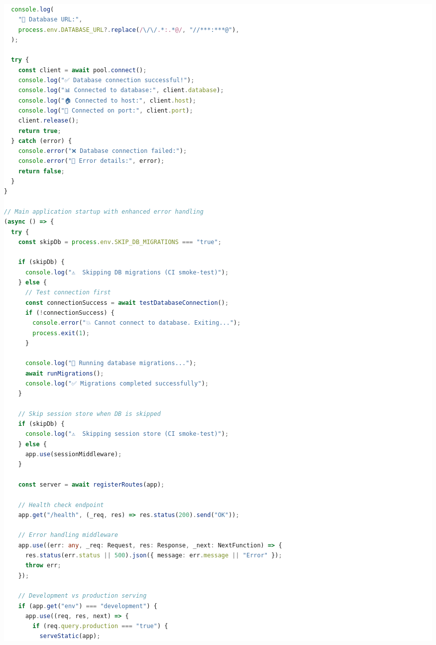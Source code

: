 ```typescript
  console.log(
    "📍 Database URL:",
    process.env.DATABASE_URL?.replace(/\/\/.*:.*@/, "//***:***@"),
  );

  try {
    const client = await pool.connect();
    console.log("✅ Database connection successful!");
    console.log("📊 Connected to database:", client.database);
    console.log("🏠 Connected to host:", client.host);
    console.log("🔌 Connected on port:", client.port);
    client.release();
    return true;
  } catch (error) {
    console.error("❌ Database connection failed:");
    console.error("🚨 Error details:", error);
    return false;
  }
}

// Main application startup with enhanced error handling
(async () => {
  try {
    const skipDb = process.env.SKIP_DB_MIGRATIONS === "true";

    if (skipDb) {
      console.log("⚠️  Skipping DB migrations (CI smoke-test)");
    } else {
      // Test connection first
      const connectionSuccess = await testDatabaseConnection();
      if (!connectionSuccess) {
        console.error("💥 Cannot connect to database. Exiting...");
        process.exit(1);
      }

      console.log("🔄 Running database migrations...");
      await runMigrations();
      console.log("✅ Migrations completed successfully");
    }

    // Skip session store when DB is skipped
    if (skipDb) {
      console.log("⚠️  Skipping session store (CI smoke-test)");
    } else {
      app.use(sessionMiddleware);
    }

    const server = await registerRoutes(app);

    // Health check endpoint
    app.get("/health", (_req, res) => res.status(200).send("OK"));

    // Error handling middleware
    app.use((err: any, _req: Request, res: Response, _next: NextFunction) => {
      res.status(err.status || 500).json({ message: err.message || "Error" });
      throw err;
    });

    // Development vs production serving
    if (app.get("env") === "development") {
      app.use((req, res, next) => {
        if (req.query.production === "true") {
          serveStatic(app);
```